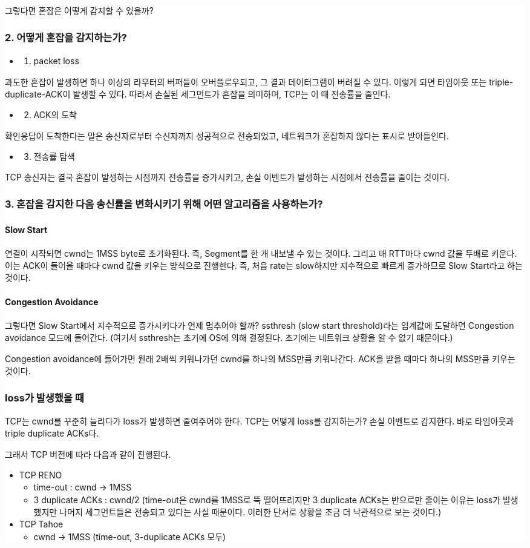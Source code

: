 그렇다면 혼잡은 어떻게 감지할 수 있을까?

### 2. 어떻게 혼잡을 감지하는가?

- 1. packet loss

과도한 혼잡이 발생하면 하나 이상의 라우터의 버퍼들이 오버플로우되고, 그 결과
데이터그램이 버려질 수 있다. 이렇게 되면 타임아웃 또는 triple-duplicate-ACK이
발생할 수 있다. 따라서 손실된 세그먼트가 혼잡을 의미하며, TCP는 이 때 전송률을
줄인다.

- 2. ACK의 도착

확인응답이 도착한다는 말은 송신자로부터 수신자까지 성공적으로 전송되었고, 네트워크가
혼잡하지 않다는 표시로 받아들인다.

- 3. 전송률 탐색

TCP 송신자는 결국 혼잡이 발생하는 시점까지 전송률을 증가시키고, 손실 이벤트가 발생하는
시점에서 전송률을 줄이는 것이다.

### 3. 혼잡을 감지한 다음 송신률을 변화시키기 위해 어떤 알고리즘을 사용하는가?

#### Slow Start

연결이 시작되면 cwnd는 1MSS byte로 초기화된다. 즉, Segment를 한 개 내보낼 수
있는 것이다. 그리고 매 RTT마다 cwnd 값을 두배로 키운다. 이는 ACK이 들어올 때마다
cwnd 값을 키우는 방식으로 진행한다. 즉, 처음 rate는 slow하지만 지수적으로 빠르게
증가하므로 Slow Start라고 하는 것이다.

#### Congestion Avoidance

그렇다면 Slow Start에서 지수적으로 증가시키다가 언제 멈추어야 할까? ssthresh
(slow start threshold)라는 임계값에 도달하면 Congestion avoidance 모드에
들어간다. (여기서 ssthresh는 초기에 OS에 의해 결정된다. 초기에는 네트워크 상황을
알 수 없기 때문이다.)

Congestion avoidance에 들어가면 원래 2배씩 키워나가던 cwnd를 하나의 MSS만큼 키워나간다.
ACK을 받을 때마다 하나의 MSS만큼 키우는 것이다.

### loss가 발생했을 때

TCP는 cwnd를 꾸준히 늘리다가 loss가 발생하면 줄여주어야 한다. TCP는 어떻게 loss를
감지하는가? 손실 이벤트로 감지한다. 바로 타임아웃과 triple duplicate ACKs다.

그래서 TCP 버전에 따라 다음과 같이 진행된다.

- TCP RENO
  - time-out : cwnd -> 1MSS
  - 3 duplicate ACKs : cwnd/2
    (time-out은 cwnd를 1MSS로 뚝 떨어뜨리지만 3 duplicate ACKs는
    반으로만 줄이는 이유는 loss가 발생했지만 나머지 세그먼트들은 전송되고 있다는
    사실 때문이다. 이러한 단서로 상황을 조금 더 낙관적으로 보는 것이다.)
- TCP Tahoe
  - cwnd -> 1MSS (time-out, 3-duplicate ACKs 모두)
